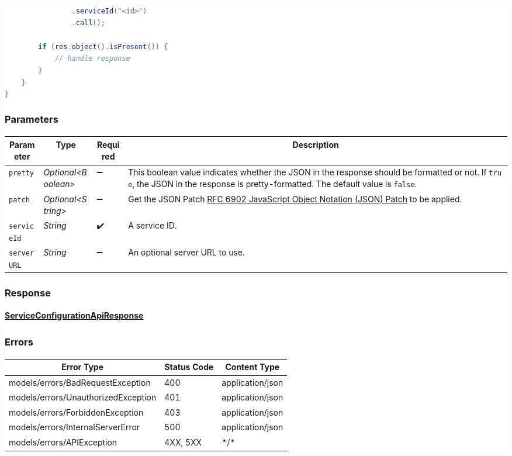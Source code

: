 ```java
                .serviceId("<id>")
                .call();

        if (res.object().isPresent()) {
            // handle response
        }
    }
}
```

### Parameters

| Parameter                                                                                                                                                                        | Type                                                                                                                                                                             | Required                                                                                                                                                                         | Description                                                                                                                                                                      |
| -------------------------------------------------------------------------------------------------------------------------------------------------------------------------------- | -------------------------------------------------------------------------------------------------------------------------------------------------------------------------------- | -------------------------------------------------------------------------------------------------------------------------------------------------------------------------------- | -------------------------------------------------------------------------------------------------------------------------------------------------------------------------------- |
| `pretty`                                                                                                                                                                         | *Optional\<Boolean>*                                                                                                                                                             | :heavy_minus_sign:                                                                                                                                                               | This boolean value indicates whether the JSON in the response should be formatted or not. If `true`, the JSON in the response is pretty-formatted. The default value is `false`. |
| `patch`                                                                                                                                                                          | *Optional\<String>*                                                                                                                                                              | :heavy_minus_sign:                                                                                                                                                               | Get the JSON Patch [RFC 6902 JavaScript Object Notation (JSON) Patch](https://www.rfc-editor.org/rfc/rfc6902) to be applied.                                                     |
| `serviceId`                                                                                                                                                                      | *String*                                                                                                                                                                         | :heavy_check_mark:                                                                                                                                                               | A service ID.                                                                                                                                                                    |
| `serverURL`                                                                                                                                                                      | *String*                                                                                                                                                                         | :heavy_minus_sign:                                                                                                                                                               | An optional server URL to use.                                                                                                                                                   |

### Response

**[ServiceConfigurationApiResponse](../../models/operations/ServiceConfigurationApiResponse.md)**

### Errors

| Error Type                          | Status Code                         | Content Type                        |
| ----------------------------------- | ----------------------------------- | ----------------------------------- |
| models/errors/BadRequestException   | 400                                 | application/json                    |
| models/errors/UnauthorizedException | 401                                 | application/json                    |
| models/errors/ForbiddenException    | 403                                 | application/json                    |
| models/errors/InternalServerError   | 500                                 | application/json                    |
| models/errors/APIException          | 4XX, 5XX                            | \*/\*                               |